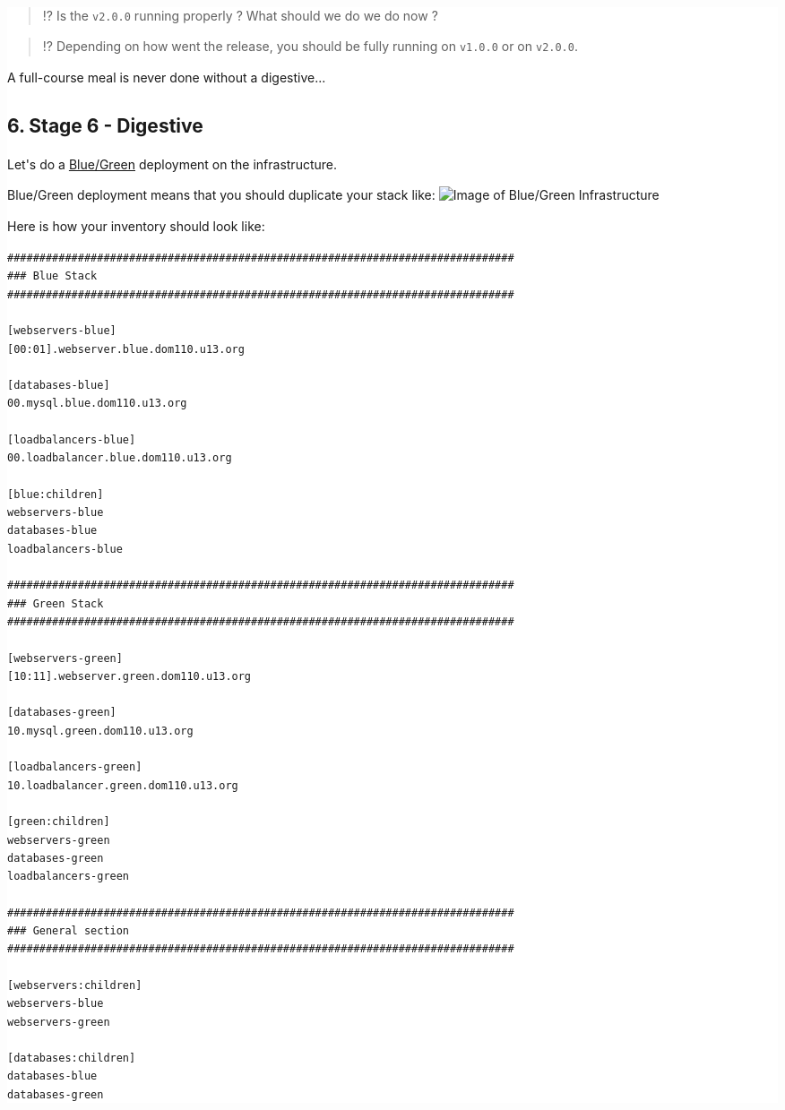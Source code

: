 > :interrobang: Is the `v2.0.0` running properly ? What should we do we do now ?

> :interrobang: Depending on how went the release, you should be fully running on `v1.0.0` or on `v2.0.0`.

A full-course meal is never done without a digestive...

## 6. Stage 6 - Digestive

Let's do a [Blue/Green](https://martinfowler.com/bliki/BlueGreenDeployment.html) deployment on the infrastructure.

Blue/Green deployment means that you should duplicate your stack like:
![Image of Blue/Green Infrastructure](https://martinfowler.com/bliki/images/blueGreenDeployment/blue_green_deployments.png)

Here is how your inventory should look like:

```
###############################################################################
### Blue Stack
###############################################################################

[webservers-blue]
[00:01].webserver.blue.dom110.u13.org

[databases-blue]
00.mysql.blue.dom110.u13.org

[loadbalancers-blue]
00.loadbalancer.blue.dom110.u13.org

[blue:children]
webservers-blue
databases-blue
loadbalancers-blue

###############################################################################
### Green Stack
###############################################################################

[webservers-green]
[10:11].webserver.green.dom110.u13.org

[databases-green]
10.mysql.green.dom110.u13.org

[loadbalancers-green]
10.loadbalancer.green.dom110.u13.org

[green:children]
webservers-green
databases-green
loadbalancers-green

###############################################################################
### General section
###############################################################################

[webservers:children]
webservers-blue
webservers-green

[databases:children]
databases-blue
databases-green
```